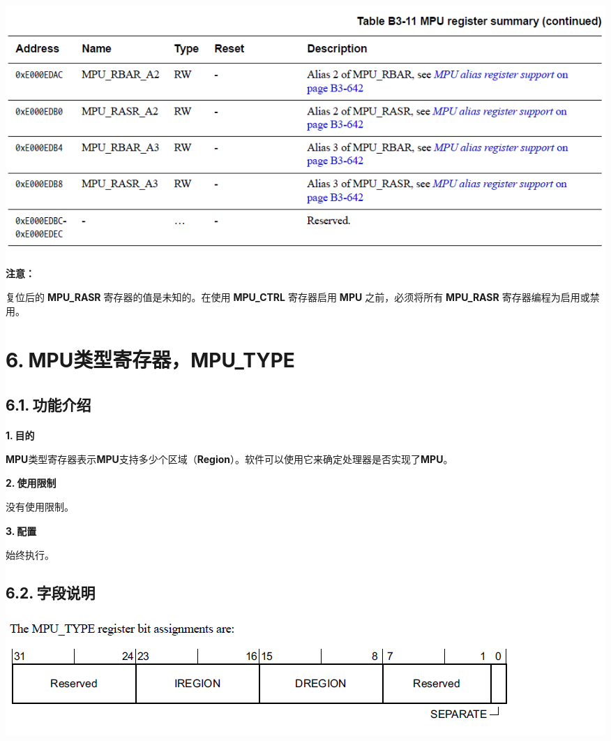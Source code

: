 ![TableB3-11-continued](TableB3-11-continued.png)

**注意：**

复位后的 **MPU_RASR** 寄存器的值是未知的。在使用 **MPU_CTRL** 寄存器启用 **MPU** 之前，必须将所有 **MPU_RASR** 寄存器编程为启用或禁用。

# 6. MPU类型寄存器，MPU_TYPE

## 6.1. 功能介绍

**1. 目的**

**MPU**类型寄存器表示**MPU**支持多少个区域（**Region**）。软件可以使用它来确定处理器是否实现了**MPU**。

**2. 使用限制**

没有使用限制。

**3. 配置**

始终执行。

## 6.2. 字段说明

![MPU_TYPE](MPU_TYPE.png)
